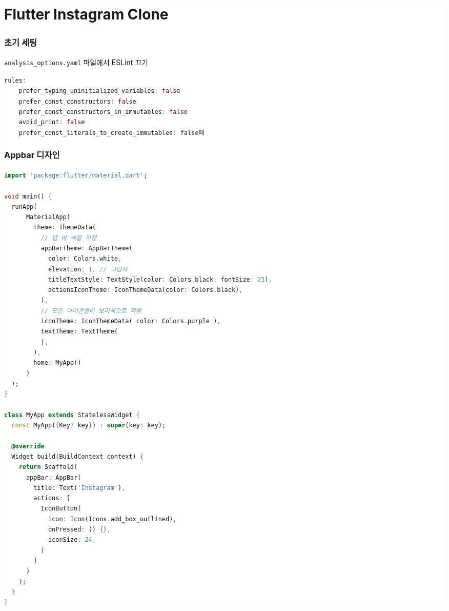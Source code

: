 # Flutter Instagram Clone

### 초기 세팅

`analysis_options.yaml` 파일에서 ESLint 끄기

```dart
rules:
    prefer_typing_uninitialized_variables: false
    prefer_const_constructors: false
    prefer_const_constructors_in_immutables: false
    avoid_print: false
    prefer_const_literals_to_create_immutables: false메
```

### Appbar 디자인

```dart
import 'package:flutter/material.dart';

void main() {
  runApp(
      MaterialApp(
        theme: ThemeData(
          // 앱 바 색깔 지정
          appBarTheme: AppBarTheme(
            color: Colors.white,
            elevation: 1, // 그림자
            titleTextStyle: TextStyle(color: Colors.black, fontSize: 25),
            actionsIconTheme: IconThemeData(color: Colors.black),
          ),
          // 모든 아이콘들이 보라색으로 적용
          iconTheme: IconThemeData( color: Colors.purple ),
          textTheme: TextTheme(
          ),
        ),
        home: MyApp()
      )
  );
}

class MyApp extends StatelessWidget {
  const MyApp({Key? key}) : super(key: key);

  @override
  Widget build(BuildContext context) {
    return Scaffold(
      appBar: AppBar(
        title: Text('Instagram'),
        actions: [
          IconButton(
            icon: Icon(Icons.add_box_outlined),
            onPressed: () {},
            iconSize: 24,
          )
        ]
      )
    );
  }
}
```
